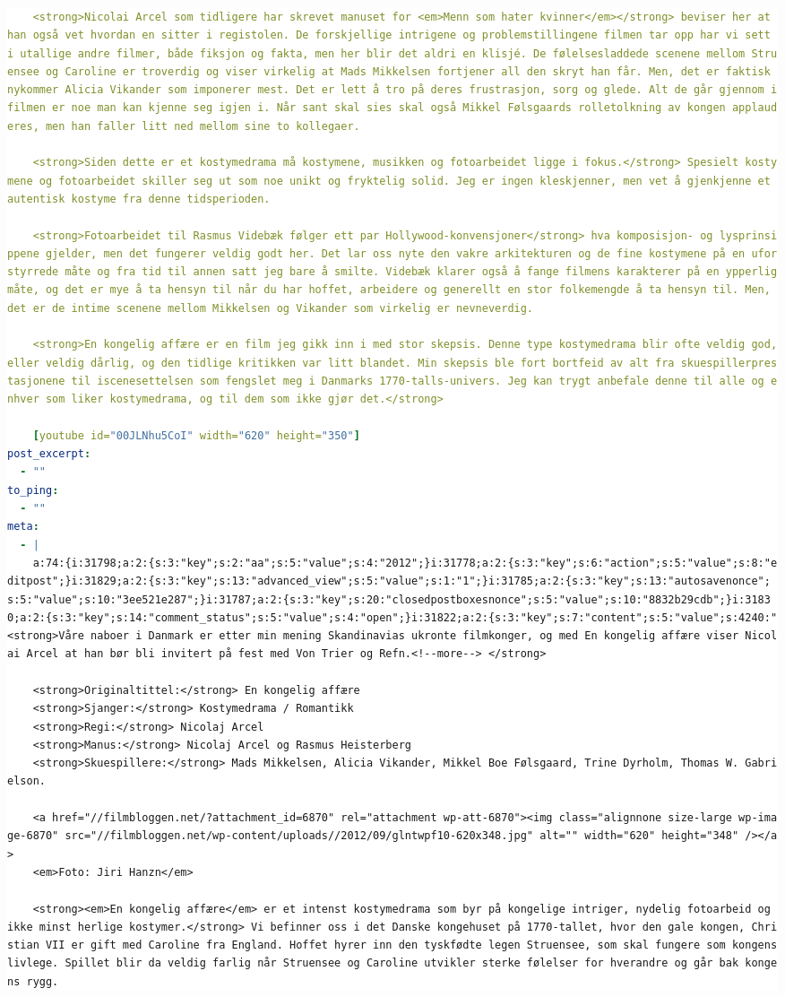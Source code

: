 ```yaml
    <strong>Nicolai Arcel som tidligere har skrevet manuset for <em>Menn som hater kvinner</em></strong> beviser her at han også vet hvordan en sitter i registolen. De forskjellige intrigene og problemstillingene filmen tar opp har vi sett i utallige andre filmer, både fiksjon og fakta, men her blir det aldri en klisjé. De følelsesladdede scenene mellom Struensee og Caroline er troverdig og viser virkelig at Mads Mikkelsen fortjener all den skryt han får. Men, det er faktisk nykommer Alicia Vikander som imponerer mest. Det er lett å tro på deres frustrasjon, sorg og glede. Alt de går gjennom i filmen er noe man kan kjenne seg igjen i. Når sant skal sies skal også Mikkel Følsgaards rolletolkning av kongen applauderes, men han faller litt ned mellom sine to kollegaer.

    <strong>Siden dette er et kostymedrama må kostymene, musikken og fotoarbeidet ligge i fokus.</strong> Spesielt kostymene og fotoarbeidet skiller seg ut som noe unikt og fryktelig solid. Jeg er ingen kleskjenner, men vet å gjenkjenne et autentisk kostyme fra denne tidsperioden.

    <strong>Fotoarbeidet til Rasmus Videbæk følger ett par Hollywood-konvensjoner</strong> hva komposisjon- og lysprinsippene gjelder, men det fungerer veldig godt her. Det lar oss nyte den vakre arkitekturen og de fine kostymene på en uforstyrrede måte og fra tid til annen satt jeg bare å smilte. Videbæk klarer også å fange filmens karakterer på en ypperlig måte, og det er mye å ta hensyn til når du har hoffet, arbeidere og generellt en stor folkemengde å ta hensyn til. Men, det er de intime scenene mellom Mikkelsen og Vikander som virkelig er nevneverdig.

    <strong>En kongelig affære er en film jeg gikk inn i med stor skepsis. Denne type kostymedrama blir ofte veldig god, eller veldig dårlig, og den tidlige kritikken var litt blandet. Min skepsis ble fort bortfeid av alt fra skuespillerprestasjonene til iscenesettelsen som fengslet meg i Danmarks 1770-talls-univers. Jeg kan trygt anbefale denne til alle og enhver som liker kostymedrama, og til dem som ikke gjør det.</strong>

    [youtube id="00JLNhu5CoI" width="620" height="350"]
post_excerpt:
  - ""
to_ping:
  - ""
meta:
  - |
    a:74:{i:31798;a:2:{s:3:"key";s:2:"aa";s:5:"value";s:4:"2012";}i:31778;a:2:{s:3:"key";s:6:"action";s:5:"value";s:8:"editpost";}i:31829;a:2:{s:3:"key";s:13:"advanced_view";s:5:"value";s:1:"1";}i:31785;a:2:{s:3:"key";s:13:"autosavenonce";s:5:"value";s:10:"3ee521e287";}i:31787;a:2:{s:3:"key";s:20:"closedpostboxesnonce";s:5:"value";s:10:"8832b29cdb";}i:31830;a:2:{s:3:"key";s:14:"comment_status";s:5:"value";s:4:"open";}i:31822;a:2:{s:3:"key";s:7:"content";s:5:"value";s:4240:"<strong>Våre naboer i Danmark er etter min mening Skandinavias ukronte filmkonger, og med En kongelig affære viser Nicolai Arcel at han bør bli invitert på fest med Von Trier og Refn.<!--more--> </strong>

    <strong>Originaltittel:</strong> En kongelig affære
    <strong>Sjanger:</strong> Kostymedrama / Romantikk
    <strong>Regi:</strong> Nicolaj Arcel
    <strong>Manus:</strong> Nicolaj Arcel og Rasmus Heisterberg
    <strong>Skuespillere:</strong> Mads Mikkelsen, Alicia Vikander, Mikkel Boe Følsgaard, Trine Dyrholm, Thomas W. Gabrielson.

    <a href="//filmbloggen.net/?attachment_id=6870" rel="attachment wp-att-6870"><img class="alignnone size-large wp-image-6870" src="//filmbloggen.net/wp-content/uploads//2012/09/glntwpf10-620x348.jpg" alt="" width="620" height="348" /></a>
    <em>Foto: Jiri Hanzn</em>

    <strong><em>En kongelig affære</em> er et intenst kostymedrama som byr på kongelige intriger, nydelig fotoarbeid og ikke minst herlige kostymer.</strong> Vi befinner oss i det Danske kongehuset på 1770-tallet, hvor den gale kongen, Christian VII er gift med Caroline fra England. Hoffet hyrer inn den tyskfødte legen Struensee, som skal fungere som kongens livlege. Spillet blir da veldig farlig når Struensee og Caroline utvikler sterke følelser for hverandre og går bak kongens rygg.

```